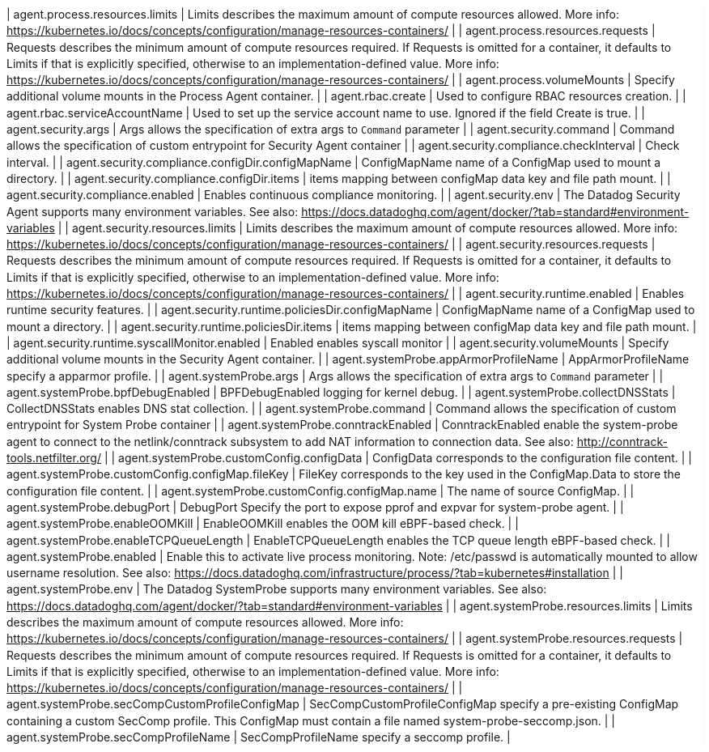 | agent.process.resources.limits | Limits describes the maximum amount of compute resources allowed. More info: https://kubernetes.io/docs/concepts/configuration/manage-resources-containers/ |
| agent.process.resources.requests | Requests describes the minimum amount of compute resources required. If Requests is omitted for a container, it defaults to Limits if that is explicitly specified, otherwise to an implementation-defined value. More info: https://kubernetes.io/docs/concepts/configuration/manage-resources-containers/ |
| agent.process.volumeMounts | Specify additional volume mounts in the Process Agent container. |
| agent.rbac.create | Used to configure RBAC resources creation. |
| agent.rbac.serviceAccountName | Used to set up the service account name to use. Ignored if the field Create is true. |
| agent.security.args | Args allows the specification of extra args to `Command` parameter |
| agent.security.command | Command allows the specification of custom entrypoint for Security Agent container |
| agent.security.compliance.checkInterval | Check interval. |
| agent.security.compliance.configDir.configMapName | ConfigMapName name of a ConfigMap used to mount a directory. |
| agent.security.compliance.configDir.items | items mapping between configMap data key and file path mount. |
| agent.security.compliance.enabled | Enables continuous compliance monitoring. |
| agent.security.env | The Datadog Security Agent supports many environment variables. See also: https://docs.datadoghq.com/agent/docker/?tab=standard#environment-variables |
| agent.security.resources.limits | Limits describes the maximum amount of compute resources allowed. More info: https://kubernetes.io/docs/concepts/configuration/manage-resources-containers/ |
| agent.security.resources.requests | Requests describes the minimum amount of compute resources required. If Requests is omitted for a container, it defaults to Limits if that is explicitly specified, otherwise to an implementation-defined value. More info: https://kubernetes.io/docs/concepts/configuration/manage-resources-containers/ |
| agent.security.runtime.enabled | Enables runtime security features. |
| agent.security.runtime.policiesDir.configMapName | ConfigMapName name of a ConfigMap used to mount a directory. |
| agent.security.runtime.policiesDir.items | items mapping between configMap data key and file path mount. |
| agent.security.runtime.syscallMonitor.enabled | Enabled enables syscall monitor |
| agent.security.volumeMounts | Specify additional volume mounts in the Security Agent container. |
| agent.systemProbe.appArmorProfileName | AppArmorProfileName specify a apparmor profile. |
| agent.systemProbe.args | Args allows the specification of extra args to `Command` parameter |
| agent.systemProbe.bpfDebugEnabled | BPFDebugEnabled logging for kernel debug. |
| agent.systemProbe.collectDNSStats | CollectDNSStats enables DNS stat collection. |
| agent.systemProbe.command | Command allows the specification of custom entrypoint for System Probe container |
| agent.systemProbe.conntrackEnabled | ConntrackEnabled enable the system-probe agent to connect to the netlink/conntrack subsystem to add NAT information to connection data. See also: http://conntrack-tools.netfilter.org/ |
| agent.systemProbe.customConfig.configData | ConfigData corresponds to the configuration file content. |
| agent.systemProbe.customConfig.configMap.fileKey | FileKey corresponds to the key used in the ConfigMap.Data to store the configuration file content. |
| agent.systemProbe.customConfig.configMap.name | The name of source ConfigMap. |
| agent.systemProbe.debugPort | DebugPort Specify the port to expose pprof and expvar for system-probe agent. |
| agent.systemProbe.enableOOMKill | EnableOOMKill enables the OOM kill eBPF-based check. |
| agent.systemProbe.enableTCPQueueLength | EnableTCPQueueLength enables the TCP queue length eBPF-based check. |
| agent.systemProbe.enabled | Enable this to activate live process monitoring. Note: /etc/passwd is automatically mounted to allow username resolution. See also: https://docs.datadoghq.com/infrastructure/process/?tab=kubernetes#installation |
| agent.systemProbe.env | The Datadog SystemProbe supports many environment variables. See also: https://docs.datadoghq.com/agent/docker/?tab=standard#environment-variables |
| agent.systemProbe.resources.limits | Limits describes the maximum amount of compute resources allowed. More info: https://kubernetes.io/docs/concepts/configuration/manage-resources-containers/ |
| agent.systemProbe.resources.requests | Requests describes the minimum amount of compute resources required. If Requests is omitted for a container, it defaults to Limits if that is explicitly specified, otherwise to an implementation-defined value. More info: https://kubernetes.io/docs/concepts/configuration/manage-resources-containers/ |
| agent.systemProbe.secCompCustomProfileConfigMap | SecCompCustomProfileConfigMap specify a pre-existing ConfigMap containing a custom SecComp profile. This ConfigMap must contain a file named system-probe-seccomp.json. |
| agent.systemProbe.secCompProfileName | SecCompProfileName specify a seccomp profile. |